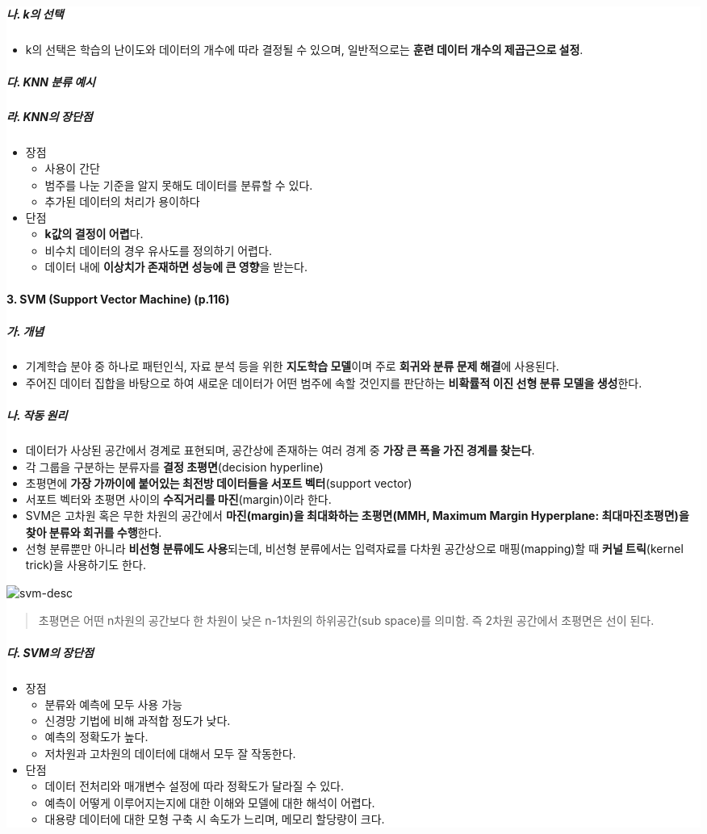     

##### 나. k의 선택

- k의 선택은 학습의 난이도와 데이터의 개수에 따라 결정될 수 있으며, 일반적으로는 **훈련 데이터 개수의 제곱근으로 설정**.

##### 다. KNN 분류 예시

##### 라. KNN의 장단점

- 장점
    - 사용이 간단
    - 범주를 나눈 기준을 알지 못해도 데이터를 분류할 수 있다.
    - 추가된 데이터의 처리가 용이하다
- 단점
    - **k값의 결정이 어렵**다.
    - 비수치 데이터의 경우 유사도를 정의하기 어렵다.
    - 데이터 내에 **이상치가 존재하면 성능에 큰 영향**을 받는다.



#### 3. SVM (Support Vector Machine) (p.116)

##### 가. 개념

- 기계학습 분야 중 하나로 패턴인식, 자료 분석 등을 위한 **지도학습 모델**이며 주로 **회귀와 분류 문제 해결**에 사용된다.
- 주어진 데이터 집합을 바탕으로 하여 새로운 데이터가 어떤 범주에 속할 것인지를 판단하는 **비확률적 이진 선형 분류 모델을 생성**한다.

##### 나. 작동 원리

- 데이터가 사상된 공간에서 경계로 표현되며, 공간상에 존재하는 여러 경계 중 **가장 큰 폭을 가진 경계를 찾는다**.
- 각 그룹을 구분하는 분류자를 **결정 초평면**(decision hyperline)
- 초평면에 **가장 가까이에 붙어있는 최전방 데이터들을 서포트 벡터**(support vector)
- 서포트 벡터와 초평면 사이의 **수직거리를 마진**(margin)이라 한다.
- SVM은 고차원 혹은 무한 차원의 공간에서 **마진(margin)을 최대화하는 초평면(MMH, Maximum Margin Hyperplane: 최대마진초평면)을 찾아 분류와 회귀를 수행**한다.
- 선형 분류뿐만 아니라 **비선형 분류에도 사용**되는데, 비선형 분류에서는 입력자료를 다차원 공간상으로 매핑(mapping)할 때 **커널 트릭**(kernel trick)을 사용하기도 한다.

![svm-desc](https://user-images.githubusercontent.com/291782/149886433-8723750d-fda3-4528-bba4-4a5a1858b112.png)

> 초평면은 어떤 n차원의 공간보다 한 차원이 낮은 n-1차원의 하위공간(sub space)를 의미함. 즉 2차원 공간에서 초평면은 선이 된다.

##### 다. SVM의 장단점

- 장점
    - 분류와 예측에 모두 사용 가능
    - 신경망 기법에 비해 과적합 정도가 낮다.
    - 예측의 정확도가 높다.
    - 저차원과 고차원의 데이터에 대해서 모두 잘 작동한다.
- 단점
    - 데이터 전처리와 매개변수 설정에 따라 정확도가 달라질 수 있다.
    - 예측이 어떻게 이루어지는지에 대한 이해와 모델에 대한 해석이 어렵다.
    - 대용량 데이터에 대한 모형 구축 시 속도가 느리며, 메모리 할당량이 크다.


